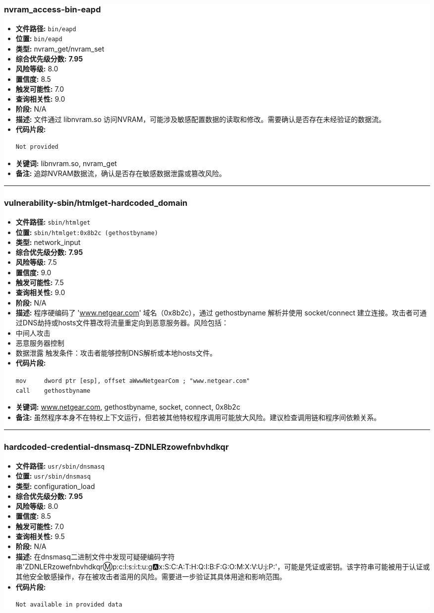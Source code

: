 ### nvram_access-bin-eapd

- **文件路径:** `bin/eapd`
- **位置:** `bin/eapd`
- **类型:** nvram_get/nvram_set
- **综合优先级分数:** **7.95**
- **风险等级:** 8.0
- **置信度:** 8.5
- **触发可能性:** 7.0
- **查询相关性:** 9.0
- **阶段:** N/A
- **描述:** 文件通过 libnvram.so 访问NVRAM，可能涉及敏感配置数据的读取和修改。需要确认是否存在未经验证的数据流。
- **代码片段:**
  ```
  Not provided
  ```
- **关键词:** libnvram.so, nvram_get
- **备注:** 追踪NVRAM数据流，确认是否存在敏感数据泄露或篡改风险。

---
### vulnerability-sbin/htmlget-hardcoded_domain

- **文件路径:** `sbin/htmlget`
- **位置:** `sbin/htmlget:0x8b2c (gethostbyname)`
- **类型:** network_input
- **综合优先级分数:** **7.95**
- **风险等级:** 7.5
- **置信度:** 9.0
- **触发可能性:** 7.5
- **查询相关性:** 9.0
- **阶段:** N/A
- **描述:** 程序硬编码了 'www.netgear.com' 域名（0x8b2c），通过 gethostbyname 解析并使用 socket/connect 建立连接。攻击者可通过DNS劫持或hosts文件篡改将流量重定向到恶意服务器。风险包括：
- 中间人攻击
- 恶意服务器控制
- 数据泄露
触发条件：攻击者能够控制DNS解析或本地hosts文件。
- **代码片段:**
  ```
  mov     dword ptr [esp], offset aWwwNetgearCom ; "www.netgear.com"
  call    gethostbyname
  ```
- **关键词:** www.netgear.com, gethostbyname, socket, connect, 0x8b2c
- **备注:** 虽然程序本身不在特权上下文运行，但若被其他特权程序调用可能放大风险。建议检查调用链和程序间依赖关系。

---
### hardcoded-credential-dnsmasq-ZDNLERzowefnbvhdkqr

- **文件路径:** `usr/sbin/dnsmasq`
- **位置:** `usr/sbin/dnsmasq`
- **类型:** configuration_load
- **综合优先级分数:** **7.95**
- **风险等级:** 8.0
- **置信度:** 8.5
- **触发可能性:** 7.0
- **查询相关性:** 9.5
- **阶段:** N/A
- **描述:** 在dnsmasq二进制文件中发现可疑硬编码字符串'ZDNLERzowefnbvhdkqr:m:p:c:l:s:i:t:u:g:a:x:S:C:A:T:H:Q:I:B:F:G:O:M:X:V:U:j:P:'，可能是凭证或密钥。该字符串可能被用于认证或其他安全敏感操作，存在被攻击者滥用的风险。需要进一步验证其具体用途和影响范围。
- **代码片段:**
  ```
  Not available in provided data
  ```